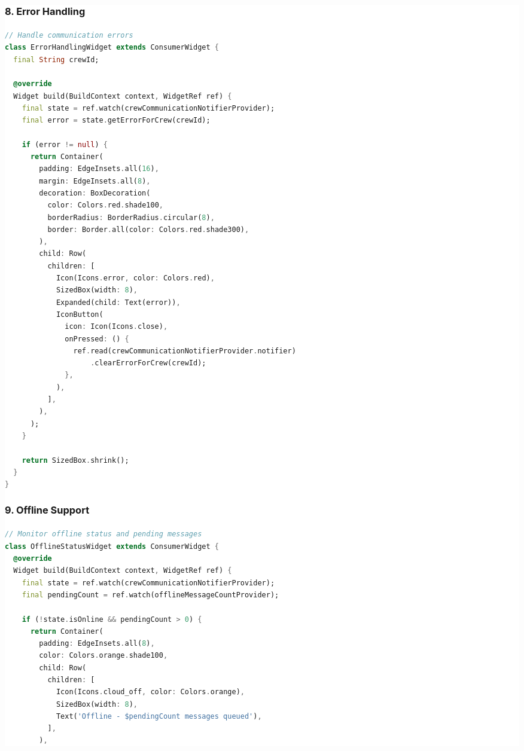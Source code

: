 ### 8. Error Handling

```dart
// Handle communication errors
class ErrorHandlingWidget extends ConsumerWidget {
  final String crewId;

  @override
  Widget build(BuildContext context, WidgetRef ref) {
    final state = ref.watch(crewCommunicationNotifierProvider);
    final error = state.getErrorForCrew(crewId);

    if (error != null) {
      return Container(
        padding: EdgeInsets.all(16),
        margin: EdgeInsets.all(8),
        decoration: BoxDecoration(
          color: Colors.red.shade100,
          borderRadius: BorderRadius.circular(8),
          border: Border.all(color: Colors.red.shade300),
        ),
        child: Row(
          children: [
            Icon(Icons.error, color: Colors.red),
            SizedBox(width: 8),
            Expanded(child: Text(error)),
            IconButton(
              icon: Icon(Icons.close),
              onPressed: () {
                ref.read(crewCommunicationNotifierProvider.notifier)
                    .clearErrorForCrew(crewId);
              },
            ),
          ],
        ),
      );
    }

    return SizedBox.shrink();
  }
}
```

### 9. Offline Support

```dart
// Monitor offline status and pending messages
class OfflineStatusWidget extends ConsumerWidget {
  @override
  Widget build(BuildContext context, WidgetRef ref) {
    final state = ref.watch(crewCommunicationNotifierProvider);
    final pendingCount = ref.watch(offlineMessageCountProvider);

    if (!state.isOnline && pendingCount > 0) {
      return Container(
        padding: EdgeInsets.all(8),
        color: Colors.orange.shade100,
        child: Row(
          children: [
            Icon(Icons.cloud_off, color: Colors.orange),
            SizedBox(width: 8),
            Text('Offline - $pendingCount messages queued'),
          ],
        ),
```
